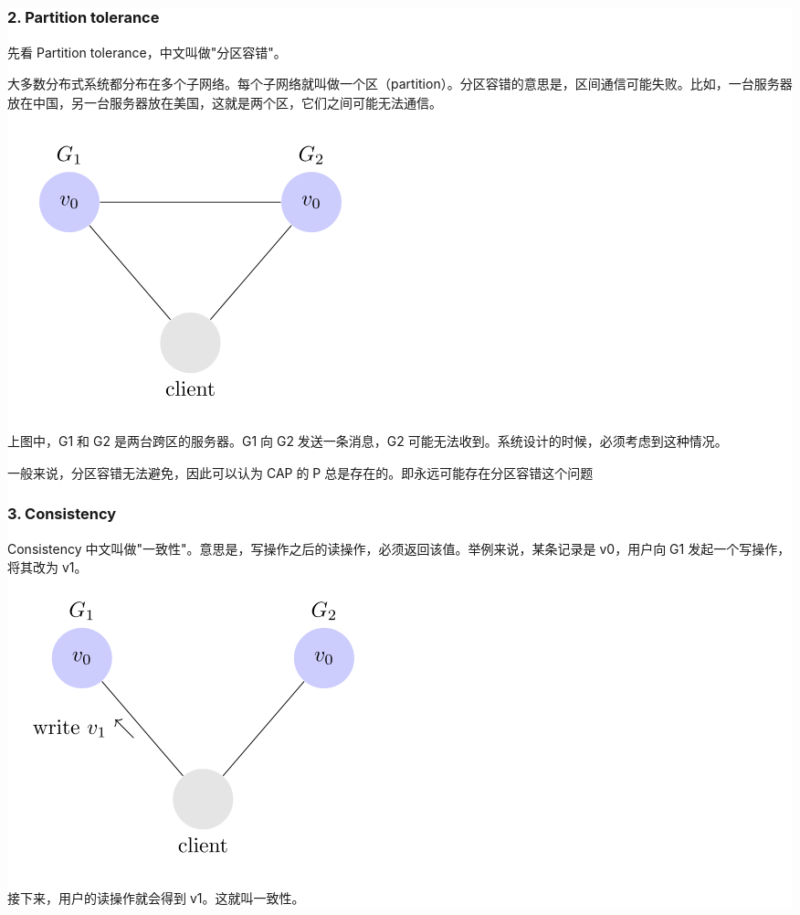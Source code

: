 ### 2. Partition tolerance

先看 Partition tolerance，中文叫做"分区容错"。

大多数分布式系统都分布在多个子网络。每个子网络就叫做一个区（partition）。分区容错的意思是，区间通信可能失败。比如，一台服务器放在中国，另一台服务器放在美国，这就是两个区，它们之间可能无法通信。

![图片](images/640-165240955146859.png)

上图中，G1 和 G2 是两台跨区的服务器。G1 向 G2 发送一条消息，G2 可能无法收到。系统设计的时候，必须考虑到这种情况。

一般来说，分区容错无法避免，因此可以认为 CAP 的 P 总是存在的。即永远可能存在分区容错这个问题

### 3. Consistency

Consistency 中文叫做"一致性"。意思是，写操作之后的读操作，必须返回该值。举例来说，某条记录是 v0，用户向 G1 发起一个写操作，将其改为 v1。

![图片](images/640-165240956221661.png)

接下来，用户的读操作就会得到 v1。这就叫一致性。
